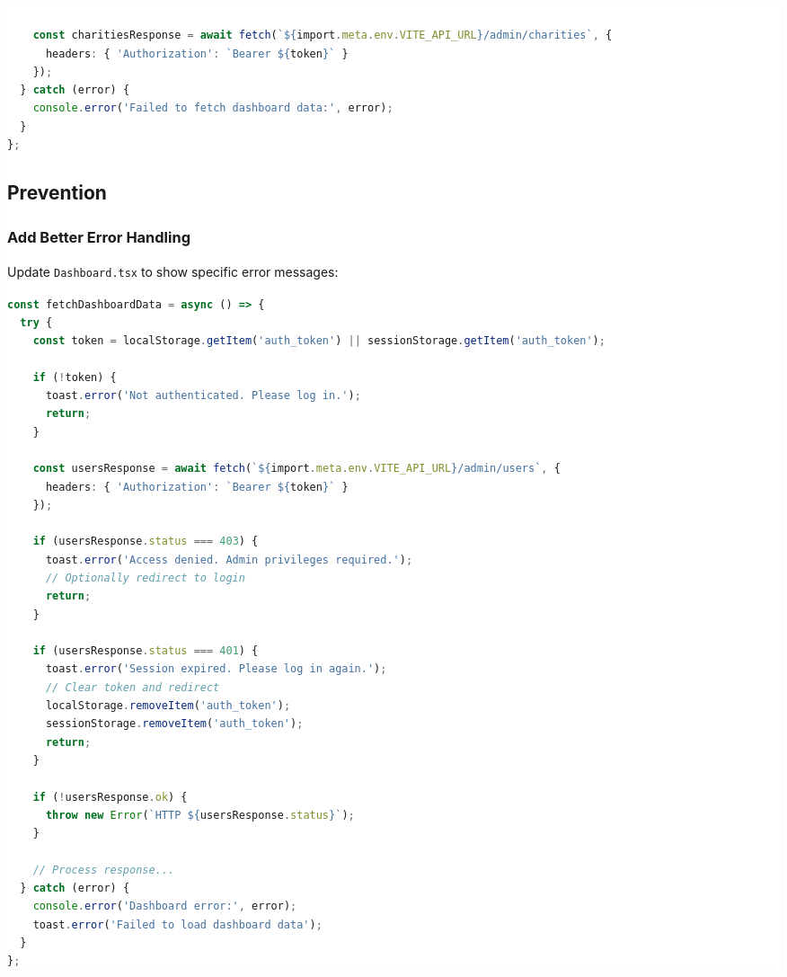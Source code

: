 ```typescript
    
    const charitiesResponse = await fetch(`${import.meta.env.VITE_API_URL}/admin/charities`, {
      headers: { 'Authorization': `Bearer ${token}` }
    });
  } catch (error) {
    console.error('Failed to fetch dashboard data:', error);
  }
};
```

## Prevention

### Add Better Error Handling
Update `Dashboard.tsx` to show specific error messages:

```typescript
const fetchDashboardData = async () => {
  try {
    const token = localStorage.getItem('auth_token') || sessionStorage.getItem('auth_token');
    
    if (!token) {
      toast.error('Not authenticated. Please log in.');
      return;
    }
    
    const usersResponse = await fetch(`${import.meta.env.VITE_API_URL}/admin/users`, {
      headers: { 'Authorization': `Bearer ${token}` }
    });
    
    if (usersResponse.status === 403) {
      toast.error('Access denied. Admin privileges required.');
      // Optionally redirect to login
      return;
    }
    
    if (usersResponse.status === 401) {
      toast.error('Session expired. Please log in again.');
      // Clear token and redirect
      localStorage.removeItem('auth_token');
      sessionStorage.removeItem('auth_token');
      return;
    }
    
    if (!usersResponse.ok) {
      throw new Error(`HTTP ${usersResponse.status}`);
    }
    
    // Process response...
  } catch (error) {
    console.error('Dashboard error:', error);
    toast.error('Failed to load dashboard data');
  }
};
```
